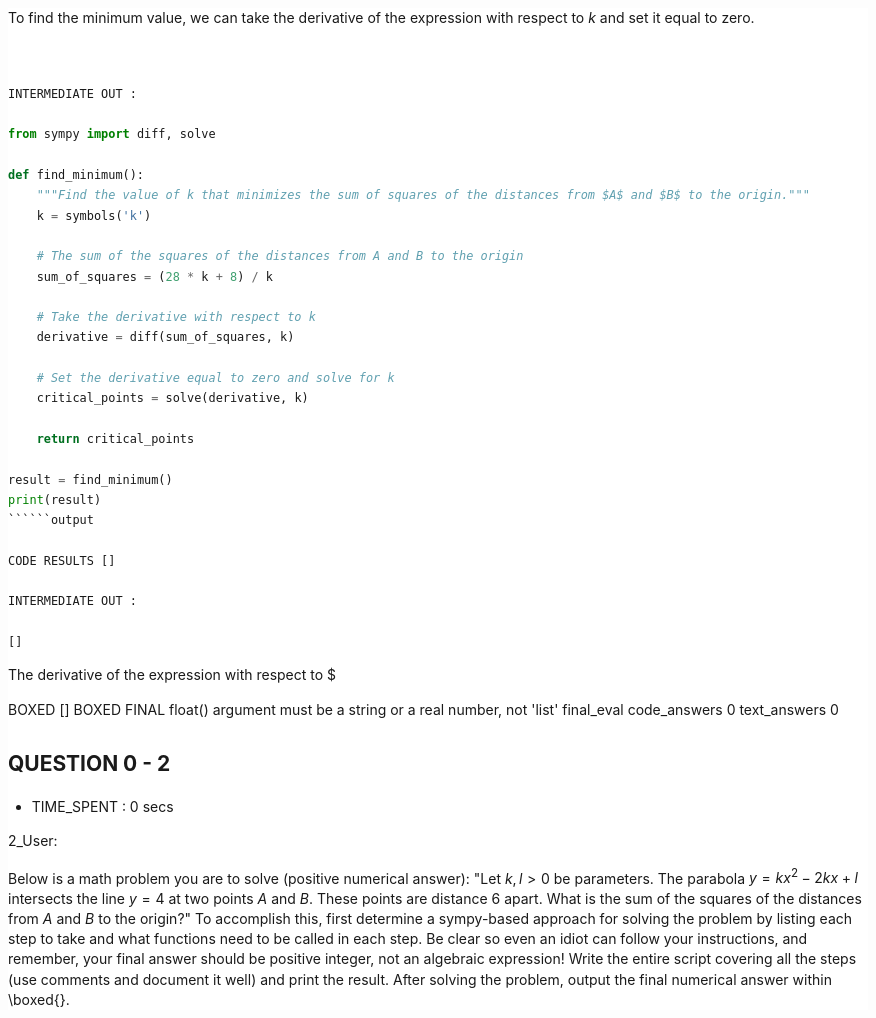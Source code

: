 To find the minimum value, we can take the derivative of the expression with respect to $k$ and set it equal to zero.

```python


INTERMEDIATE OUT :

from sympy import diff, solve

def find_minimum():
    """Find the value of k that minimizes the sum of squares of the distances from $A$ and $B$ to the origin."""
    k = symbols('k')

    # The sum of the squares of the distances from A and B to the origin
    sum_of_squares = (28 * k + 8) / k

    # Take the derivative with respect to k
    derivative = diff(sum_of_squares, k)

    # Set the derivative equal to zero and solve for k
    critical_points = solve(derivative, k)

    return critical_points

result = find_minimum()
print(result)
``````output

CODE RESULTS []

INTERMEDIATE OUT :

[]
```
The derivative of the expression with respect to $

BOXED []
BOXED FINAL 
float() argument must be a string or a real number, not 'list' final_eval
code_answers 0 text_answers 0



## QUESTION 0 - 2 
- TIME_SPENT : 0 secs

2_User:

Below is a math problem you are to solve (positive numerical answer):
"Let $k, l > 0$ be parameters. The parabola $y = kx^2 - 2kx + l$ intersects the line $y = 4$ at two points $A$ and $B$. These points are distance 6 apart. What is the sum of the squares of the distances from $A$ and $B$ to the origin?"
To accomplish this, first determine a sympy-based approach for solving the problem by listing each step to take and what functions need to be called in each step. Be clear so even an idiot can follow your instructions, and remember, your final answer should be positive integer, not an algebraic expression!
Write the entire script covering all the steps (use comments and document it well) and print the result. After solving the problem, output the final numerical answer within \boxed{}.
